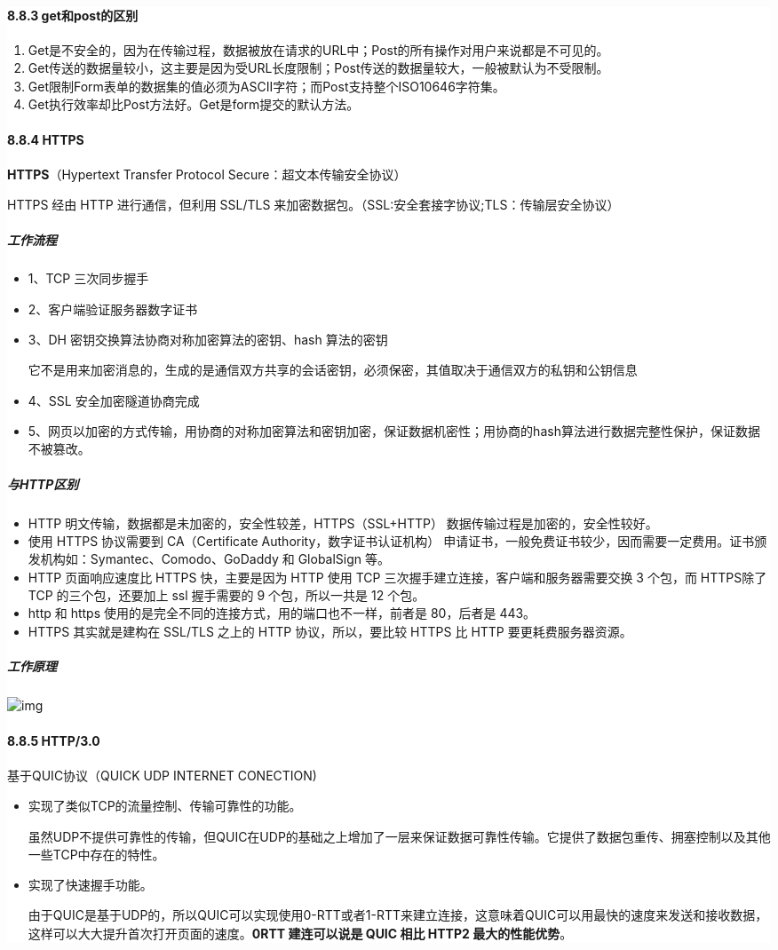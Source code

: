 

#### 8.8.3 get和post的区别

1. Get是不安全的，因为在传输过程，数据被放在请求的URL中；Post的所有操作对用户来说都是不可见的。
2. Get传送的数据量较小，这主要是因为受URL长度限制；Post传送的数据量较大，一般被默认为不受限制。
3. Get限制Form表单的数据集的值必须为ASCII字符；而Post支持整个ISO10646字符集。
4. Get执行效率却比Post方法好。Get是form提交的默认方法。



#### 8.8.4 HTTPS

**HTTPS**（Hypertext Transfer Protocol Secure：超文本传输安全协议）

HTTPS 经由 HTTP 进行通信，但利用 SSL/TLS 来加密数据包。（SSL:安全套接字协议;TLS：传输层安全协议）



##### 工作流程

- 1、TCP 三次同步握手

- 2、客户端验证服务器数字证书

- 3、DH 密钥交换算法协商对称加密算法的密钥、hash 算法的密钥

  ​	它不是用来加密消息的，生成的是通信双方共享的会话密钥，必须保密，其值取决于通信双方的私钥和公钥信息

- 4、SSL 安全加密隧道协商完成

- 5、网页以加密的方式传输，用协商的对称加密算法和密钥加密，保证数据机密性；用协商的hash算法进行数据完整性保护，保证数据不被篡改。



##### 与HTTP区别

- HTTP 明文传输，数据都是未加密的，安全性较差，HTTPS（SSL+HTTP） 数据传输过程是加密的，安全性较好。
- 使用 HTTPS 协议需要到 CA（Certificate Authority，数字证书认证机构） 申请证书，一般免费证书较少，因而需要一定费用。证书颁发机构如：Symantec、Comodo、GoDaddy 和 GlobalSign 等。
- HTTP 页面响应速度比 HTTPS 快，主要是因为 HTTP 使用 TCP 三次握手建立连接，客户端和服务器需要交换 3 个包，而 HTTPS除了 TCP 的三个包，还要加上 ssl 握手需要的 9 个包，所以一共是 12 个包。
- http 和 https 使用的是完全不同的连接方式，用的端口也不一样，前者是 80，后者是 443。
- HTTPS 其实就是建构在 SSL/TLS 之上的 HTTP 协议，所以，要比较 HTTPS 比 HTTP 要更耗费服务器资源。



##### 工作原理

![img](https://www.runoob.com/wp-content/uploads/2018/09/https-intro.png)

#### 8.8.5 HTTP/3.0

基于QUIC协议（QUICK UDP INTERNET CONECTION)

- 实现了类似TCP的流量控制、传输可靠性的功能。

  虽然UDP不提供可靠性的传输，但QUIC在UDP的基础之上增加了一层来保证数据可靠性传输。它提供了数据包重传、拥塞控制以及其他一些TCP中存在的特性。

- 实现了快速握手功能。

  由于QUIC是基于UDP的，所以QUIC可以实现使用0-RTT或者1-RTT来建立连接，这意味着QUIC可以用最快的速度来发送和接收数据，这样可以大大提升首次打开页面的速度。**0RTT 建连可以说是 QUIC 相比 HTTP2 最大的性能优势**。
